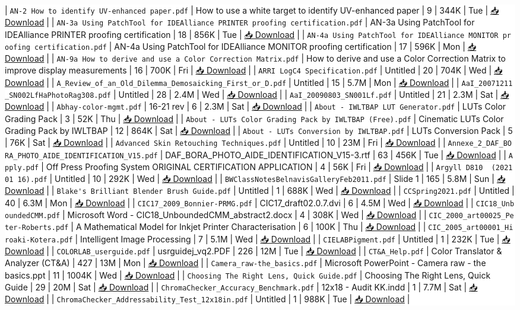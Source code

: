 | `AN-2 How to identify UV-enhanced paper.pdf` | How to use a white target to identify UV-enhanced paper | 9 | 344K | Tue | [📥 Download](https://archive.org/download/gauvreau-pdf-archive/AN-2%20How%20to%20identify%20UV-enhanced%20paper.pdf) |
| `AN-3a Using PatchTool for IDEAlliance PRINTER proofing certification.pdf` | AN-3a Using PatchTool for IDEAlliance PRINTER proofing certification | 18 | 856K | Tue | [📥 Download](https://archive.org/download/gauvreau-pdf-archive/AN-3a%20Using%20PatchTool%20for%20IDEAlliance%20PRINTER%20proofing%20certification.pdf) |
| `AN-4a Using PatchTool for IDEAlliance MONITOR proofing certification.pdf` | AN-4a Using PatchTool for IDEAlliance MONITOR proofing certification | 17 | 596K | Mon | [📥 Download](https://archive.org/download/gauvreau-pdf-archive/AN-4a%20Using%20PatchTool%20for%20IDEAlliance%20MONITOR%20proofing%20certification.pdf) |
| `AN-9a How to derive and use a Color Correction Matrix.pdf` | How to derive and use a Color Correction Matrix to improve display measurements | 16 | 700K | Fri | [📥 Download](https://archive.org/download/gauvreau-pdf-archive/AN-9a%20How%20to%20derive%20and%20use%20a%20Color%20Correction%20Matrix.pdf) |
| `ARRI LogC4 Specification.pdf` | Untitled | 20 | 704K | Wed | [📥 Download](https://archive.org/download/gauvreau-pdf-archive/ARRI%20LogC4%20Specification.pdf) |
| `A_Review_of_an_Old_Dilemma_Demosaicking_First_or_D.pdf` | Untitled | 15 | 5.7M | Mon | [📥 Download](https://archive.org/download/gauvreau-pdf-archive/A_Review_of_an_Old_Dilemma_Demosaicking_First_or_D.pdf) |
| `AaI_20071211_SN002LfHaPhotoRag308.pdf` | Untitled | 28 | 2.4M | Wed | [📥 Download](https://archive.org/download/gauvreau-pdf-archive/AaI_20071211_SN002LfHaPhotoRag308.pdf) |
| `AaI_20090803_SN001Lf.pdf` | Untitled | 21 | 2.3M | Sat | [📥 Download](https://archive.org/download/gauvreau-pdf-archive/AaI_20090803_SN001Lf.pdf) |
| `Abhay-color-mgmt.pdf` | 16-21 rev | 6 | 2.3M | Sat | [📥 Download](https://archive.org/download/gauvreau-pdf-archive/Abhay-color-mgmt.pdf) |
| `About - IWLTBAP LUT Generator.pdf` | LUTs Color Grading Pack | 3 | 52K | Thu | [📥 Download](https://archive.org/download/gauvreau-pdf-archive/About%20-%20IWLTBAP%20LUT%20Generator.pdf) |
| `About - LUTs Color Grading Pack by IWLTBAP (Free).pdf` | Cinematic LUTs Color Grading Pack by IWLTBAP | 12 | 864K | Sat | [📥 Download](https://archive.org/download/gauvreau-pdf-archive/About%20-%20LUTs%20Color%20Grading%20Pack%20by%20IWLTBAP%20%28Free%29.pdf) |
| `About - LUTs Conversion by IWLTBAP.pdf` | LUTs Conversion Pack | 5 | 76K | Sat | [📥 Download](https://archive.org/download/gauvreau-pdf-archive/About%20-%20LUTs%20Conversion%20by%20IWLTBAP.pdf) |
| `Advanced Skin Retouching Techniques.pdf` | Untitled | 10 | 23M | Fri | [📥 Download](https://archive.org/download/gauvreau-pdf-archive/Advanced%20Skin%20Retouching%20Techniques.pdf) |
| `Annexe_2_DAF_BORA_PHOTO_AIDE_IDENTIFICATION_V15.pdf` | DAF_BORA_PHOTO_AIDE_IDENTIFICATION_V15-3.rtf | 63 | 456K | Tue | [📥 Download](https://archive.org/download/gauvreau-pdf-archive/Annexe_2_DAF_BORA_PHOTO_AIDE_IDENTIFICATION_V15.pdf) |
| `Apply.pdf` | Off Press Proofing System ORIGINAL CERTIFICATION APPLICATION | 4 | 56K | Fri | [📥 Download](https://archive.org/download/gauvreau-pdf-archive/Apply.pdf) |
| `Argyll D810  (2021 01 16).pdf` | Untitled | 10 | 292K | Wed | [📥 Download](https://archive.org/download/gauvreau-pdf-archive/Argyll%20D810%20%20%282021%2001%2016%29.pdf) |
| `BWClassNotesBelnavisGalleryFeb2011.pdf` | Slide 1 | 165 | 5.8M | Sun | [📥 Download](https://archive.org/download/gauvreau-pdf-archive/BWClassNotesBelnavisGalleryFeb2011.pdf) |
| `Blake's Brilliant Blender Brush Guide.pdf` | Untitled | 1 | 688K | Wed | [📥 Download](https://archive.org/download/gauvreau-pdf-archive/Blake%27s%20Brilliant%20Blender%20Brush%20Guide.pdf) |
| `CCSpring2021.pdf` | Untitled | 40 | 6.3M | Mon | [📥 Download](https://archive.org/download/gauvreau-pdf-archive/CCSpring2021.pdf) |
| `CIC17_2009_Bonnier-PRMG.pdf` | CIC17_draft02.0.7.dvi | 6 | 4.5M | Wed | [📥 Download](https://archive.org/download/gauvreau-pdf-archive/CIC17_2009_Bonnier-PRMG.pdf) |
| `CIC18_UnboundedCMM.pdf` | Microsoft Word - CIC18_UnboundedCMM_abstract2.docx | 4 | 308K | Wed | [📥 Download](https://archive.org/download/gauvreau-pdf-archive/CIC18_UnboundedCMM.pdf) |
| `CIC_2000_art00025_Peter-Roberts.pdf` | A Mathematical Model for Inkjet Printer Characterisation | 6 | 100K | Thu | [📥 Download](https://archive.org/download/gauvreau-pdf-archive/CIC_2000_art00025_Peter-Roberts.pdf) |
| `CIC_2005_art00001_Hiroaki-Kotera.pdf` | Intelligent Image Processing | 7 | 5.1M | Wed | [📥 Download](https://archive.org/download/gauvreau-pdf-archive/CIC_2005_art00001_Hiroaki-Kotera.pdf) |
| `CIELABPigment.pdf` | Untitled | 1 | 232K | Tue | [📥 Download](https://archive.org/download/gauvreau-pdf-archive/CIELABPigment.pdf) |
| `COLORLAB_userguide.pdf` | usrguidej_vq2.PDF | 226 | 12M | Tue | [📥 Download](https://archive.org/download/gauvreau-pdf-archive/COLORLAB_userguide.pdf) |
| `CT&A_Help.pdf` | Color Translator & Analyzer (CT&A) | 427 | 13M | Mon | [📥 Download](https://archive.org/download/gauvreau-pdf-archive/CT%26A_Help.pdf) |
| `Camera_raw-the_basics.pdf` | Microsoft PowerPoint - Camera raw - the basics.ppt | 11 | 1004K | Wed | [📥 Download](https://archive.org/download/gauvreau-pdf-archive/Camera_raw-the_basics.pdf) |
| `Choosing The Right Lens, Quick Guide.pdf` | Choosing The Right Lens, Quick Guide | 29 | 20M | Sat | [📥 Download](https://archive.org/download/gauvreau-pdf-archive/Choosing%20The%20Right%20Lens%2C%20Quick%20Guide.pdf) |
| `ChromaChecker_Accuracy_Benchmark.pdf` | 12x18 - Audit KK.indd | 1 | 7.7M | Sat | [📥 Download](https://archive.org/download/gauvreau-pdf-archive/ChromaChecker_Accuracy_Benchmark.pdf) |
| `ChromaChecker_Addressability_Test_12x18in.pdf` | Untitled | 1 | 988K | Tue | [📥 Download](https://archive.org/download/gauvreau-pdf-archive/ChromaChecker_Addressability_Test_12x18in.pdf) |